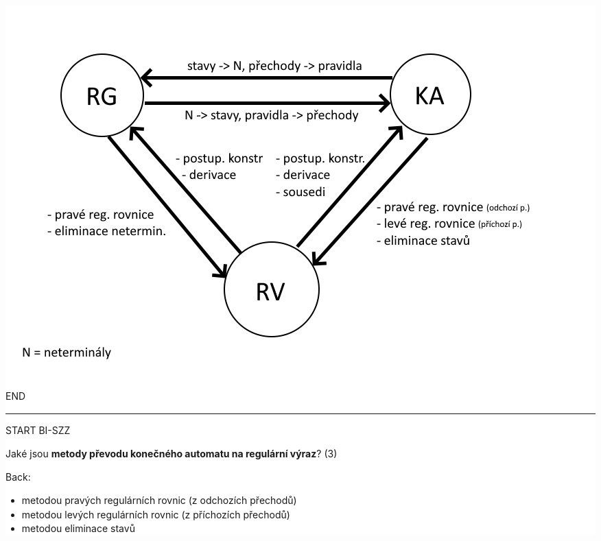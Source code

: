 ![](../../Assets/Pasted%20image%2020240609170735.png)

END

---

START
BI-SZZ

Jaké jsou **metody převodu konečného automatu na regulární výraz**? (3)

Back:

- metodou pravých regulárních rovnic (z odchozích přechodů)
- metodou levých regulárních rovnic (z příchozích přechodů)
- metodou eliminace stavů
